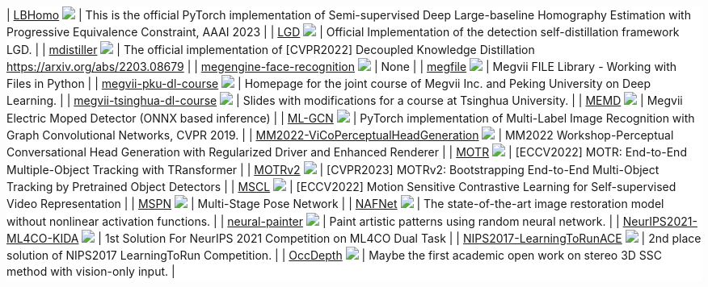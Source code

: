 | [LBHomo](https://github.com/megvii-research/LBHomo) <a href='https://github.com/megvii-research/LBHomo'><img src='https://img.shields.io/github/stars/megvii-research/LBHomo?style=social' /></a> | This is the official PyTorch implementation of Semi-supervised Deep Large-baseline Homography Estimation with Progressive Equivalence Constraint, AAAI 2023 |
| [LGD](https://github.com/megvii-research/LGD) <a href='https://github.com/megvii-research/LGD'><img src='https://img.shields.io/github/stars/megvii-research/LGD?style=social' /></a> | Official Implementation of the detection self-distillation framework LGD. |
| [mdistiller](https://github.com/megvii-research/mdistiller) <a href='https://github.com/megvii-research/mdistiller'><img src='https://img.shields.io/github/stars/megvii-research/mdistiller?style=social' /></a> | The official implementation of [CVPR2022] Decoupled Knowledge Distillation https://arxiv.org/abs/2203.08679 |
| [megengine-face-recognition](https://github.com/megvii-research/megengine-face-recognition) <a href='https://github.com/megvii-research/megengine-face-recognition'><img src='https://img.shields.io/github/stars/megvii-research/megengine-face-recognition?style=social' /></a> | None |
| [megfile](https://github.com/megvii-research/megfile) <a href='https://github.com/megvii-research/megfile'><img src='https://img.shields.io/github/stars/megvii-research/megfile?style=social' /></a> | Megvii FILE Library - Working with Files in Python |
| [megvii-pku-dl-course](https://github.com/megvii-research/megvii-pku-dl-course) <a href='https://github.com/megvii-research/megvii-pku-dl-course'><img src='https://img.shields.io/github/stars/megvii-research/megvii-pku-dl-course?style=social' /></a> | Homepage for the joint course of Megvii Inc. and Peking University on Deep Learning. |
| [megvii-tsinghua-dl-course](https://github.com/megvii-research/megvii-tsinghua-dl-course) <a href='https://github.com/megvii-research/megvii-tsinghua-dl-course'><img src='https://img.shields.io/github/stars/megvii-research/megvii-tsinghua-dl-course?style=social' /></a> | Slides with modifications for a course at Tsinghua University. |
| [MEMD](https://github.com/megvii-research/MEMD) <a href='https://github.com/megvii-research/MEMD'><img src='https://img.shields.io/github/stars/megvii-research/MEMD?style=social' /></a> | Megvii Electric Moped Detector (ONNX based inference) |
| [ML-GCN](https://github.com/megvii-research/ML-GCN) <a href='https://github.com/megvii-research/ML-GCN'><img src='https://img.shields.io/github/stars/megvii-research/ML-GCN?style=social' /></a> | PyTorch implementation of Multi-Label Image Recognition with Graph Convolutional Networks, CVPR 2019. |
| [MM2022-ViCoPerceptualHeadGeneration](https://github.com/megvii-research/MM2022-ViCoPerceptualHeadGeneration) <a href='https://github.com/megvii-research/MM2022-ViCoPerceptualHeadGeneration'><img src='https://img.shields.io/github/stars/megvii-research/MM2022-ViCoPerceptualHeadGeneration?style=social' /></a> | MM2022 Workshop-Perceptual Conversational Head Generation with Regularized Driver and Enhanced Renderer |
| [MOTR](https://github.com/megvii-research/MOTR) <a href='https://github.com/megvii-research/MOTR'><img src='https://img.shields.io/github/stars/megvii-research/MOTR?style=social' /></a> | [ECCV2022] MOTR: End-to-End Multiple-Object Tracking with TRansformer |
| [MOTRv2](https://github.com/megvii-research/MOTRv2) <a href='https://github.com/megvii-research/MOTRv2'><img src='https://img.shields.io/github/stars/megvii-research/MOTRv2?style=social' /></a> | [CVPR2023] MOTRv2: Bootstrapping End-to-End Multi-Object Tracking by Pretrained Object Detectors |
| [MSCL](https://github.com/megvii-research/MSCL) <a href='https://github.com/megvii-research/MSCL'><img src='https://img.shields.io/github/stars/megvii-research/MSCL?style=social' /></a> | [ECCV2022] Motion Sensitive Contrastive Learning for Self-supervised Video Representation |
| [MSPN](https://github.com/megvii-research/MSPN) <a href='https://github.com/megvii-research/MSPN'><img src='https://img.shields.io/github/stars/megvii-research/MSPN?style=social' /></a> | Multi-Stage Pose Network |
| [NAFNet](https://github.com/megvii-research/NAFNet) <a href='https://github.com/megvii-research/NAFNet'><img src='https://img.shields.io/github/stars/megvii-research/NAFNet?style=social' /></a> | The state-of-the-art image restoration model without nonlinear activation functions. |
| [neural-painter](https://github.com/megvii-research/neural-painter) <a href='https://github.com/megvii-research/neural-painter'><img src='https://img.shields.io/github/stars/megvii-research/neural-painter?style=social' /></a> | Paint artistic patterns using random neural network. |
| [NeurIPS2021-ML4CO-KIDA](https://github.com/megvii-research/NeurIPS2021-ML4CO-KIDA) <a href='https://github.com/megvii-research/NeurIPS2021-ML4CO-KIDA'><img src='https://img.shields.io/github/stars/megvii-research/NeurIPS2021-ML4CO-KIDA?style=social' /></a> | 1st Solution For NeurIPS 2021 Competition on ML4CO Dual Task |
| [NIPS2017-LearningToRunACE](https://github.com/megvii-research/NIPS2017-LearningToRunACE) <a href='https://github.com/megvii-research/NIPS2017-LearningToRunACE'><img src='https://img.shields.io/github/stars/megvii-research/NIPS2017-LearningToRunACE?style=social' /></a> | 2nd place solution of NIPS2017 LearningToRun Competition. |
| [OccDepth](https://github.com/megvii-research/OccDepth) <a href='https://github.com/megvii-research/OccDepth'><img src='https://img.shields.io/github/stars/megvii-research/OccDepth?style=social' /></a> | Maybe the first academic open work on stereo 3D SSC method with vision-only input. |